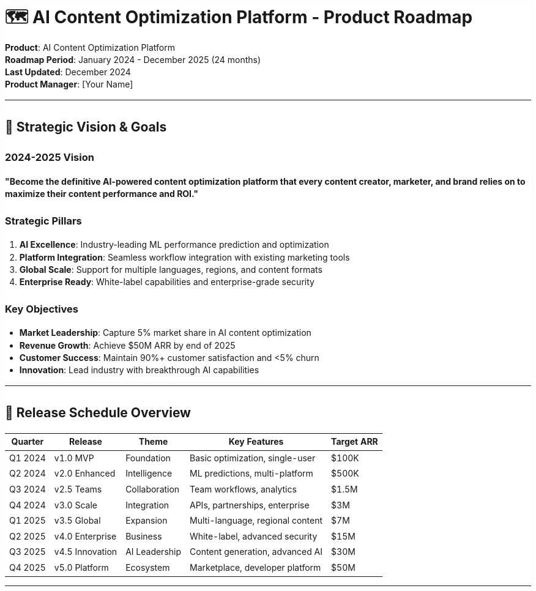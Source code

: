 # 🗺️ AI Content Optimization Platform - Product Roadmap

**Product**: AI Content Optimization Platform  
**Roadmap Period**: January 2024 - December 2025 (24 months)  
**Last Updated**: December 2024  
**Product Manager**: [Your Name]

---

## 🎯 Strategic Vision & Goals

### 2024-2025 Vision
**"Become the definitive AI-powered content optimization platform that every content creator, marketer, and brand relies on to maximize their content performance and ROI."**

### Strategic Pillars
1. **AI Excellence**: Industry-leading ML performance prediction and optimization
2. **Platform Integration**: Seamless workflow integration with existing marketing tools
3. **Global Scale**: Support for multiple languages, regions, and content formats
4. **Enterprise Ready**: White-label capabilities and enterprise-grade security

### Key Objectives
- **Market Leadership**: Capture 5% market share in AI content optimization
- **Revenue Growth**: Achieve $50M ARR by end of 2025
- **Customer Success**: Maintain 90%+ customer satisfaction and <5% churn
- **Innovation**: Lead industry with breakthrough AI capabilities

---

## 📅 Release Schedule Overview

| Quarter | Release | Theme | Key Features | Target ARR |
|---------|---------|--------|-------------|------------|
| Q1 2024 | v1.0 MVP | Foundation | Basic optimization, single-user | $100K |
| Q2 2024 | v2.0 Enhanced | Intelligence | ML predictions, multi-platform | $500K |
| Q3 2024 | v2.5 Teams | Collaboration | Team workflows, analytics | $1.5M |
| Q4 2024 | v3.0 Scale | Integration | APIs, partnerships, enterprise | $3M |
| Q1 2025 | v3.5 Global | Expansion | Multi-language, regional content | $7M |
| Q2 2025 | v4.0 Enterprise | Business | White-label, advanced security | $15M |
| Q3 2025 | v4.5 Innovation | AI Leadership | Content generation, advanced AI | $30M |
| Q4 2025 | v5.0 Platform | Ecosystem | Marketplace, developer platform | $50M |

---
